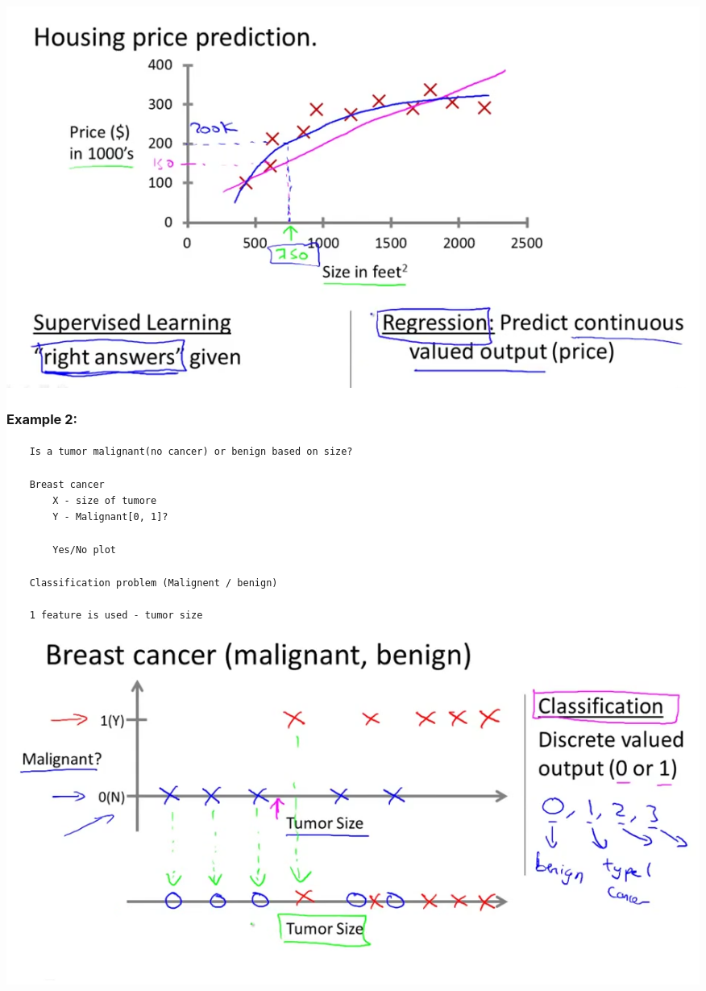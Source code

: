   ![](img/ScreenShot_2018-11-11_at_14.59.47.png)

  ### Example 2:
        Is a tumor malignant(no cancer) or benign based on size?

        Breast cancer
        	X - size of tumore
        	Y - Malignant[0, 1]?

        	Yes/No plot

        Classification problem (Malignent / benign)

        1 feature is used - tumor size 

  ![](img/ScreenShot_2018-11-11_at_15.02.54.png)
